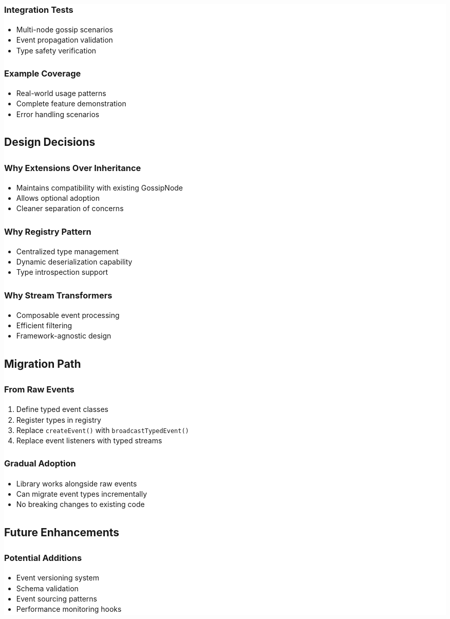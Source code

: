 ### Integration Tests
- Multi-node gossip scenarios
- Event propagation validation
- Type safety verification

### Example Coverage
- Real-world usage patterns
- Complete feature demonstration
- Error handling scenarios

## Design Decisions

### Why Extensions Over Inheritance
- Maintains compatibility with existing GossipNode
- Allows optional adoption
- Cleaner separation of concerns

### Why Registry Pattern
- Centralized type management
- Dynamic deserialization capability
- Type introspection support

### Why Stream Transformers
- Composable event processing
- Efficient filtering
- Framework-agnostic design

## Migration Path

### From Raw Events
1. Define typed event classes
2. Register types in registry
3. Replace `createEvent()` with `broadcastTypedEvent()`
4. Replace event listeners with typed streams

### Gradual Adoption
- Library works alongside raw events
- Can migrate event types incrementally
- No breaking changes to existing code

## Future Enhancements

### Potential Additions
- Event versioning system
- Schema validation
- Event sourcing patterns
- Performance monitoring hooks
